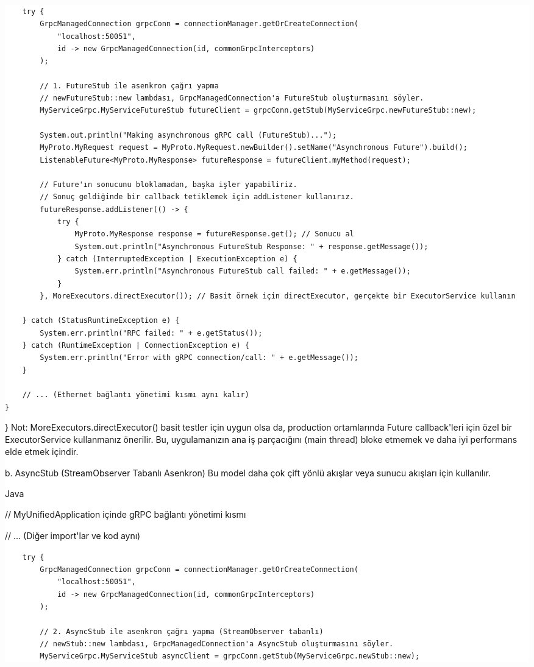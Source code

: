         try {
            GrpcManagedConnection grpcConn = connectionManager.getOrCreateConnection(
                "localhost:50051",
                id -> new GrpcManagedConnection(id, commonGrpcInterceptors)
            );

            // 1. FutureStub ile asenkron çağrı yapma
            // newFutureStub::new lambdası, GrpcManagedConnection'a FutureStub oluşturmasını söyler.
            MyServiceGrpc.MyServiceFutureStub futureClient = grpcConn.getStub(MyServiceGrpc.newFutureStub::new);

            System.out.println("Making asynchronous gRPC call (FutureStub)...");
            MyProto.MyRequest request = MyProto.MyRequest.newBuilder().setName("Asynchronous Future").build();
            ListenableFuture<MyProto.MyResponse> futureResponse = futureClient.myMethod(request);

            // Future'ın sonucunu bloklamadan, başka işler yapabiliriz.
            // Sonuç geldiğinde bir callback tetiklemek için addListener kullanırız.
            futureResponse.addListener(() -> {
                try {
                    MyProto.MyResponse response = futureResponse.get(); // Sonucu al
                    System.out.println("Asynchronous FutureStub Response: " + response.getMessage());
                } catch (InterruptedException | ExecutionException e) {
                    System.err.println("Asynchronous FutureStub call failed: " + e.getMessage());
                }
            }, MoreExecutors.directExecutor()); // Basit örnek için directExecutor, gerçekte bir ExecutorService kullanın

        } catch (StatusRuntimeException e) {
            System.err.println("RPC failed: " + e.getStatus());
        } catch (RuntimeException | ConnectionException e) {
            System.err.println("Error with gRPC connection/call: " + e.getMessage());
        }

        // ... (Ethernet bağlantı yönetimi kısmı aynı kalır)
    }
}
Not: MoreExecutors.directExecutor() basit testler için uygun olsa da, production ortamlarında Future callback'leri için özel bir ExecutorService kullanmanız önerilir. Bu, uygulamanızın ana iş parçacığını (main thread) bloke etmemek ve daha iyi performans elde etmek içindir.

b. AsyncStub (StreamObserver Tabanlı Asenkron)
Bu model daha çok çift yönlü akışlar veya sunucu akışları için kullanılır.

Java

// MyUnifiedApplication içinde gRPC bağlantı yönetimi kısmı

// ... (Diğer import'lar ve kod aynı)

        try {
            GrpcManagedConnection grpcConn = connectionManager.getOrCreateConnection(
                "localhost:50051",
                id -> new GrpcManagedConnection(id, commonGrpcInterceptors)
            );

            // 2. AsyncStub ile asenkron çağrı yapma (StreamObserver tabanlı)
            // newStub::new lambdası, GrpcManagedConnection'a AsyncStub oluşturmasını söyler.
            MyServiceGrpc.MyServiceStub asyncClient = grpcConn.getStub(MyServiceGrpc.newStub::new);
